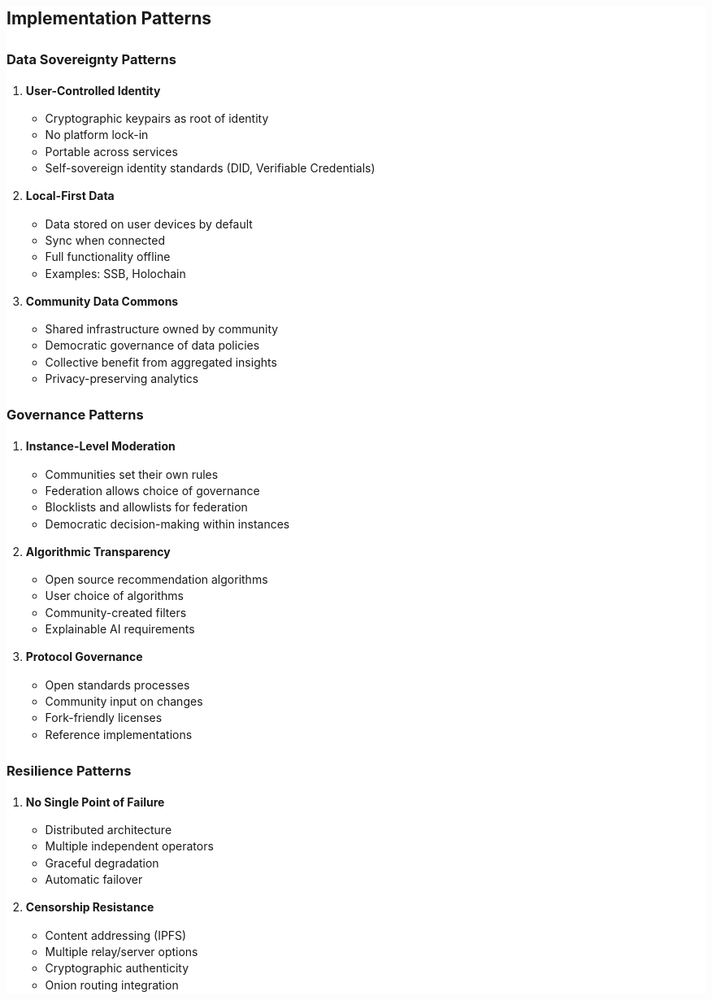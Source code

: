 ## Implementation Patterns

### Data Sovereignty Patterns

1. **User-Controlled Identity**
   - Cryptographic keypairs as root of identity
   - No platform lock-in
   - Portable across services
   - Self-sovereign identity standards (DID, Verifiable Credentials)

2. **Local-First Data**
   - Data stored on user devices by default
   - Sync when connected
   - Full functionality offline
   - Examples: SSB, Holochain

3. **Community Data Commons**
   - Shared infrastructure owned by community
   - Democratic governance of data policies
   - Collective benefit from aggregated insights
   - Privacy-preserving analytics

### Governance Patterns

1. **Instance-Level Moderation**
   - Communities set their own rules
   - Federation allows choice of governance
   - Blocklists and allowlists for federation
   - Democratic decision-making within instances

2. **Algorithmic Transparency**
   - Open source recommendation algorithms
   - User choice of algorithms
   - Community-created filters
   - Explainable AI requirements

3. **Protocol Governance**
   - Open standards processes
   - Community input on changes
   - Fork-friendly licenses
   - Reference implementations

### Resilience Patterns

1. **No Single Point of Failure**
   - Distributed architecture
   - Multiple independent operators
   - Graceful degradation
   - Automatic failover

2. **Censorship Resistance**
   - Content addressing (IPFS)
   - Multiple relay/server options
   - Cryptographic authenticity
   - Onion routing integration
